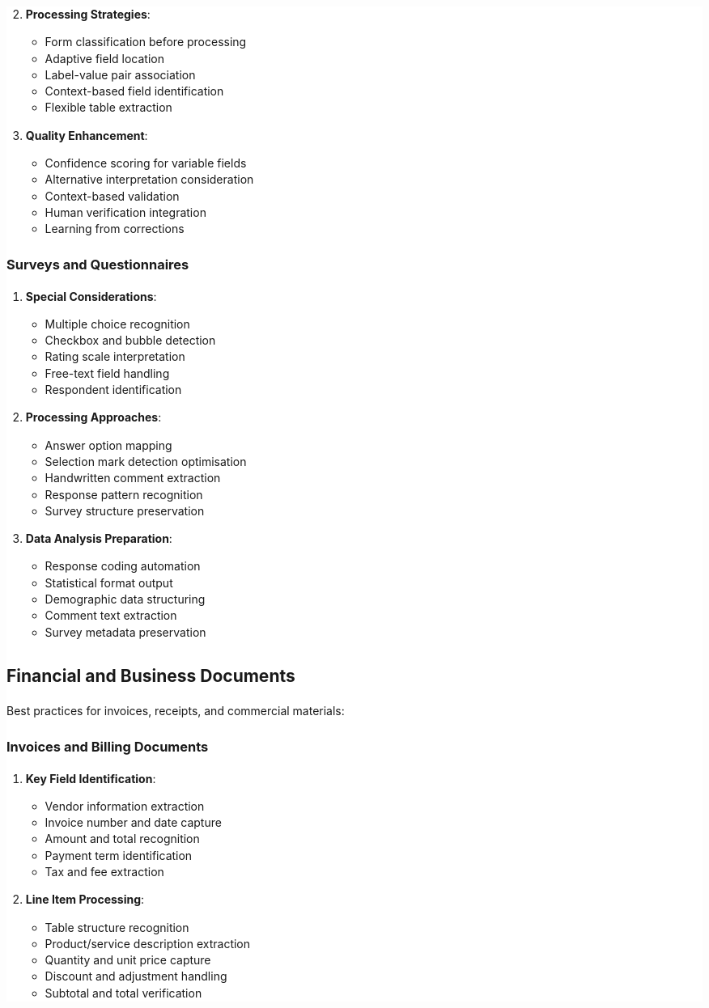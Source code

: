 2. **Processing Strategies**:
   - Form classification before processing
   - Adaptive field location
   - Label-value pair association
   - Context-based field identification
   - Flexible table extraction

3. **Quality Enhancement**:
   - Confidence scoring for variable fields
   - Alternative interpretation consideration
   - Context-based validation
   - Human verification integration
   - Learning from corrections

### Surveys and Questionnaires

1. **Special Considerations**:
   - Multiple choice recognition
   - Checkbox and bubble detection
   - Rating scale interpretation
   - Free-text field handling
   - Respondent identification

2. **Processing Approaches**:
   - Answer option mapping
   - Selection mark detection optimisation
   - Handwritten comment extraction
   - Response pattern recognition
   - Survey structure preservation

3. **Data Analysis Preparation**:
   - Response coding automation
   - Statistical format output
   - Demographic data structuring
   - Comment text extraction
   - Survey metadata preservation

## Financial and Business Documents

Best practices for invoices, receipts, and commercial materials:

### Invoices and Billing Documents

1. **Key Field Identification**:
   - Vendor information extraction
   - Invoice number and date capture
   - Amount and total recognition
   - Payment term identification
   - Tax and fee extraction

2. **Line Item Processing**:
   - Table structure recognition
   - Product/service description extraction
   - Quantity and unit price capture
   - Discount and adjustment handling
   - Subtotal and total verification
